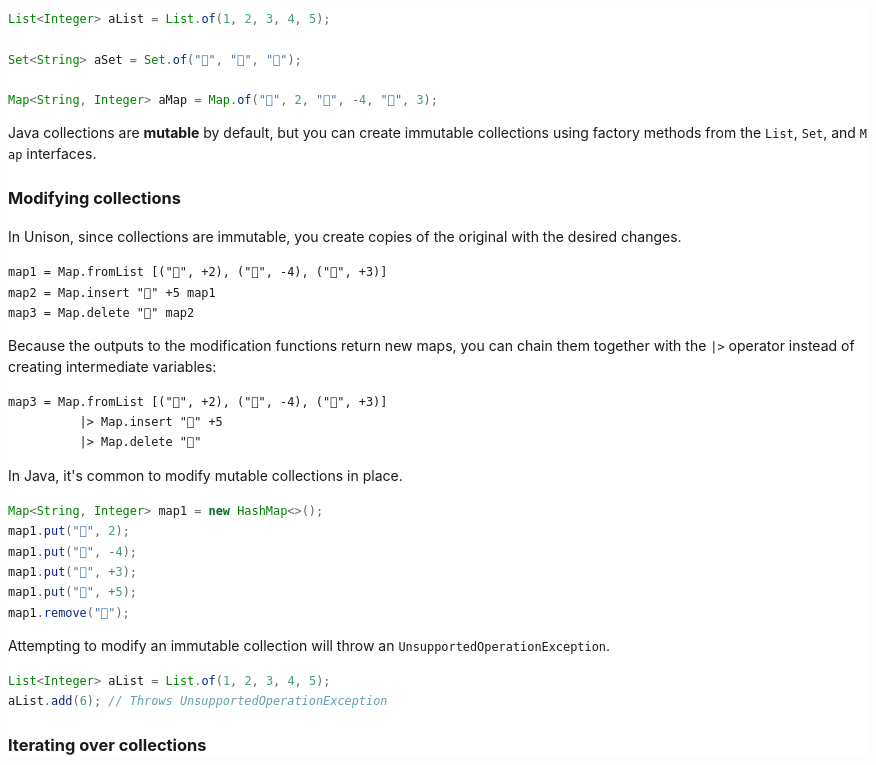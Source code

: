 ```java
List<Integer> aList = List.of(1, 2, 3, 4, 5);

Set<String> aSet = Set.of("🍎", "🍌", "🍒");

Map<String, Integer> aMap = Map.of("📘", 2, "📙", -4, "📔", 3);
```

Java collections are **mutable** by default, but you can create immutable collections using factory methods from the `List`, `Set`, and `Map` interfaces.

</div></div>

### Modifying collections

<div class="side-by-side"><div>

In Unison, since collections are immutable, you create copies of the original with the desired changes.

```unison
map1 = Map.fromList [("📘", +2), ("📙", -4), ("📔", +3)]
map2 = Map.insert "📗" +5 map1
map3 = Map.delete "📙" map2
```
Because the outputs to the modification functions return new maps, you can chain them together with the `|>` operator instead of creating intermediate variables:

```unison
map3 = Map.fromList [("📘", +2), ("📙", -4), ("📔", +3)]
          |> Map.insert "📗" +5
          |> Map.delete "📙"
```
</div><div>

In Java, it's common to modify mutable collections in place.

```java
Map<String, Integer> map1 = new HashMap<>();
map1.put("📘", 2);
map1.put("📙", -4);
map1.put("📔", +3);
map1.put("📗", +5);
map1.remove("📙");
```

Attempting to modify an immutable collection will throw an `UnsupportedOperationException`.

```java
List<Integer> aList = List.of(1, 2, 3, 4, 5);
aList.add(6); // Throws UnsupportedOperationException
```

</div></div>

### Iterating over collections

<div class="side-by-side"><div>
